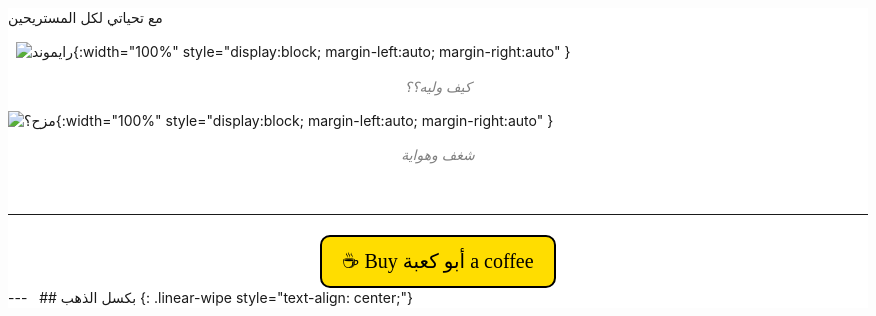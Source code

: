 مع تحياتي لكل المستريحين
    </div>
</div>


<style>
    .qa-box {
        width: 80%;
        max-width: 600px;
        background: #fff;
        border-radius: 10px;
        box-shadow: 0 4px 10px rgba(0, 0, 0, 0.3);
        margin: 20px auto;
        padding: 0;
    }
    .qa-header {
        background: #4CAF50;
        color: #fff;
        padding: 15px;
        font-size: 18px;
        font-weight: bold;
        text-align: right;
        border-top-left-radius: 10px;
        border-top-right-radius: 10px;
    }
    .qa-content {
        padding: 15px;
        color: #333;
        line-height: 1.8;
        text-align: right;
        font-size: 16px;
    }
    .qa-content strong {
        color: #4CAF50;
    }
</style>
&nbsp; 
![رايموند](https://www2.0zz0.com/2025/01/15/11/251845602.jpg){:width="100%" style="display:block; margin-left:auto; margin-right:auto" }
<p style="margin-top: 10px; font-style: italic; color: gray; text-align: center;">كيف وليه؟؟</p>

![مزح؟](https://www2.0zz0.com/2025/01/15/19/244926062.png){:width="100%" style="display:block; margin-left:auto; margin-right:auto" }
<p style="margin-top: 10px; font-style: italic; color: gray; text-align: center;">شغف وهواية</p>
&nbsp; 

---
<div style="text-align: center; margin-top: 20px;">
  <a href="https://www.buymeacoffee.com/M0srte7" target="_blank" style="display: inline-block; background-color: #FFDD00; color: #000000; text-decoration: none; font-family: 'Cookie', cursive; font-size: 20px; padding: 10px 20px; border: 2px solid #000000; border-radius: 10px;">
    ☕ Buy أبو كعبة a coffee
  </a>
</div>
---
&nbsp; 
## بكسل الذهب
{: .linear-wipe style="text-align: center;"}
